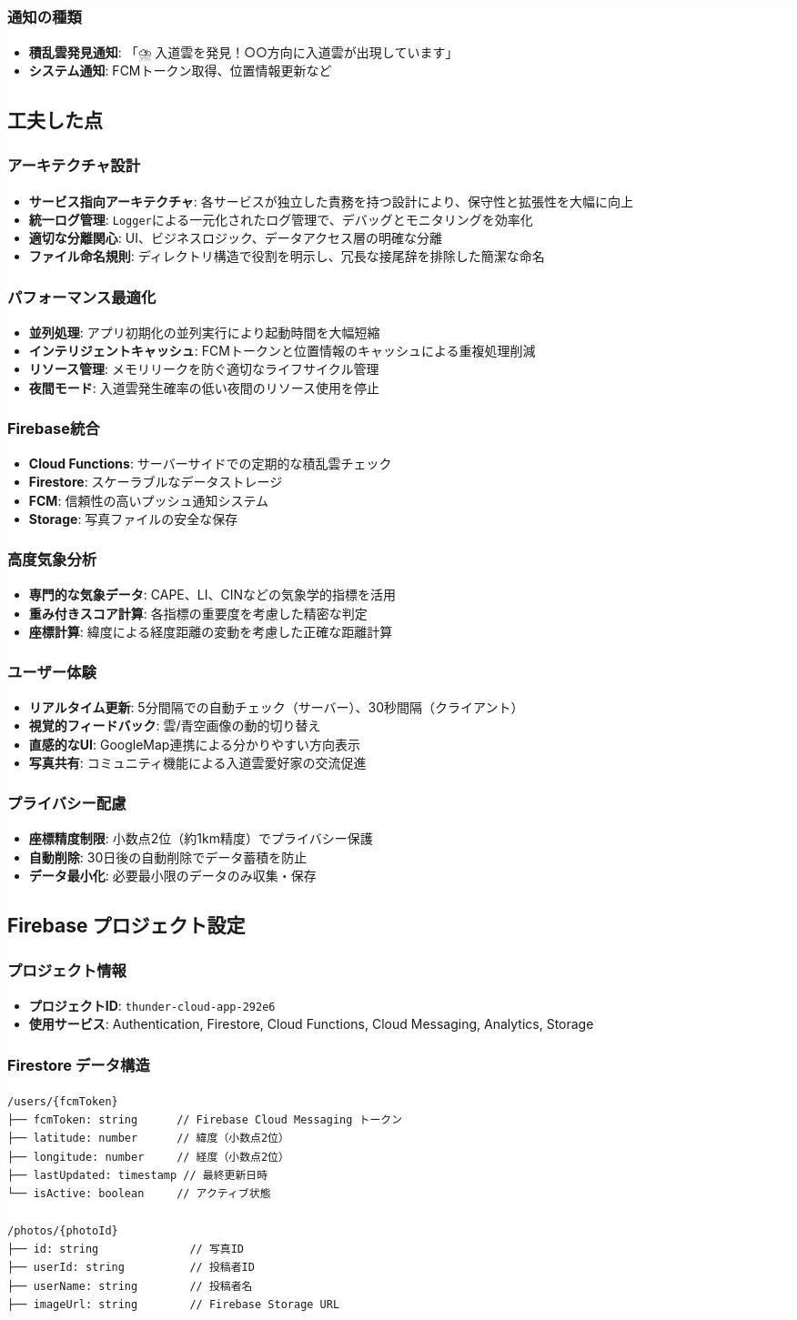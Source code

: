### **通知の種類**
- **積乱雲発見通知**: 「⛈️ 入道雲を発見！○○方向に入道雲が出現しています」
- **システム通知**: FCMトークン取得、位置情報更新など

## 工夫した点

### **アーキテクチャ設計**
- **サービス指向アーキテクチャ**: 各サービスが独立した責務を持つ設計により、保守性と拡張性を大幅に向上
- **統一ログ管理**: `Logger`による一元化されたログ管理で、デバッグとモニタリングを効率化
- **適切な分離関心**: UI、ビジネスロジック、データアクセス層の明確な分離
- **ファイル命名規則**: ディレクトリ構造で役割を明示し、冗長な接尾辞を排除した簡潔な命名

### **パフォーマンス最適化**
- **並列処理**: アプリ初期化の並列実行により起動時間を大幅短縮
- **インテリジェントキャッシュ**: FCMトークンと位置情報のキャッシュによる重複処理削減
- **リソース管理**: メモリリークを防ぐ適切なライフサイクル管理
- **夜間モード**: 入道雲発生確率の低い夜間のリソース使用を停止

### **Firebase統合**
- **Cloud Functions**: サーバーサイドでの定期的な積乱雲チェック
- **Firestore**: スケーラブルなデータストレージ
- **FCM**: 信頼性の高いプッシュ通知システム
- **Storage**: 写真ファイルの安全な保存

### **高度気象分析**
- **専門的な気象データ**: CAPE、LI、CINなどの気象学的指標を活用
- **重み付きスコア計算**: 各指標の重要度を考慮した精密な判定
- **座標計算**: 緯度による経度距離の変動を考慮した正確な距離計算

### **ユーザー体験**
- **リアルタイム更新**: 5分間隔での自動チェック（サーバー）、30秒間隔（クライアント）
- **視覚的フィードバック**: 雲/青空画像の動的切り替え
- **直感的なUI**: GoogleMap連携による分かりやすい方向表示
- **写真共有**: コミュニティ機能による入道雲愛好家の交流促進

### **プライバシー配慮**
- **座標精度制限**: 小数点2位（約1km精度）でプライバシー保護
- **自動削除**: 30日後の自動削除でデータ蓄積を防止
- **データ最小化**: 必要最小限のデータのみ収集・保存

## Firebase プロジェクト設定

### **プロジェクト情報**
- **プロジェクトID**: `thunder-cloud-app-292e6`
- **使用サービス**: Authentication, Firestore, Cloud Functions, Cloud Messaging, Analytics, Storage

### **Firestore データ構造**
```
/users/{fcmToken}
├── fcmToken: string      // Firebase Cloud Messaging トークン
├── latitude: number      // 緯度（小数点2位）
├── longitude: number     // 経度（小数点2位）
├── lastUpdated: timestamp // 最終更新日時
└── isActive: boolean     // アクティブ状態

/photos/{photoId}
├── id: string              // 写真ID
├── userId: string          // 投稿者ID
├── userName: string        // 投稿者名
├── imageUrl: string        // Firebase Storage URL
```